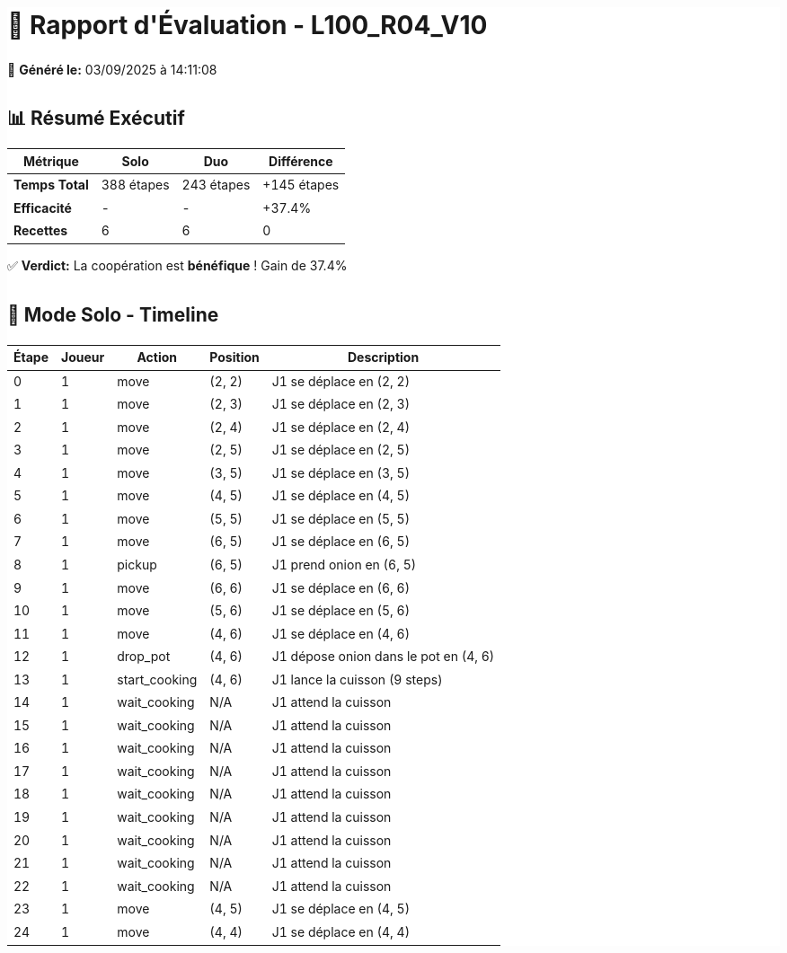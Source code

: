 # 🍅 Rapport d'Évaluation - L100_R04_V10

📅 **Généré le:** 03/09/2025 à 14:11:08

## 📊 Résumé Exécutif

| Métrique | Solo | Duo | Différence |
|----------|------|-----|------------|
| **Temps Total** | 388 étapes | 243 étapes | +145 étapes |
| **Efficacité** | - | - | +37.4% |
| **Recettes** | 6 | 6 | 0 |

✅ **Verdict:** La coopération est **bénéfique** ! Gain de 37.4%

## 🎯 Mode Solo - Timeline

| Étape | Joueur | Action | Position | Description |
|-------|--------|--------|----------|-------------|
|   0 | 1      | move         | (2, 2)   | J1 se déplace en (2, 2) |
|   1 | 1      | move         | (2, 3)   | J1 se déplace en (2, 3) |
|   2 | 1      | move         | (2, 4)   | J1 se déplace en (2, 4) |
|   3 | 1      | move         | (2, 5)   | J1 se déplace en (2, 5) |
|   4 | 1      | move         | (3, 5)   | J1 se déplace en (3, 5) |
|   5 | 1      | move         | (4, 5)   | J1 se déplace en (4, 5) |
|   6 | 1      | move         | (5, 5)   | J1 se déplace en (5, 5) |
|   7 | 1      | move         | (6, 5)   | J1 se déplace en (6, 5) |
|   8 | 1      | pickup       | (6, 5)   | J1 prend onion en (6, 5) |
|   9 | 1      | move         | (6, 6)   | J1 se déplace en (6, 6) |
|  10 | 1      | move         | (5, 6)   | J1 se déplace en (5, 6) |
|  11 | 1      | move         | (4, 6)   | J1 se déplace en (4, 6) |
|  12 | 1      | drop_pot     | (4, 6)   | J1 dépose onion dans le pot en (4, 6) |
|  13 | 1      | start_cooking | (4, 6)   | J1 lance la cuisson (9 steps) |
|  14 | 1      | wait_cooking | N/A      | J1 attend la cuisson |
|  15 | 1      | wait_cooking | N/A      | J1 attend la cuisson |
|  16 | 1      | wait_cooking | N/A      | J1 attend la cuisson |
|  17 | 1      | wait_cooking | N/A      | J1 attend la cuisson |
|  18 | 1      | wait_cooking | N/A      | J1 attend la cuisson |
|  19 | 1      | wait_cooking | N/A      | J1 attend la cuisson |
|  20 | 1      | wait_cooking | N/A      | J1 attend la cuisson |
|  21 | 1      | wait_cooking | N/A      | J1 attend la cuisson |
|  22 | 1      | wait_cooking | N/A      | J1 attend la cuisson |
|  23 | 1      | move         | (4, 5)   | J1 se déplace en (4, 5) |
|  24 | 1      | move         | (4, 4)   | J1 se déplace en (4, 4) |